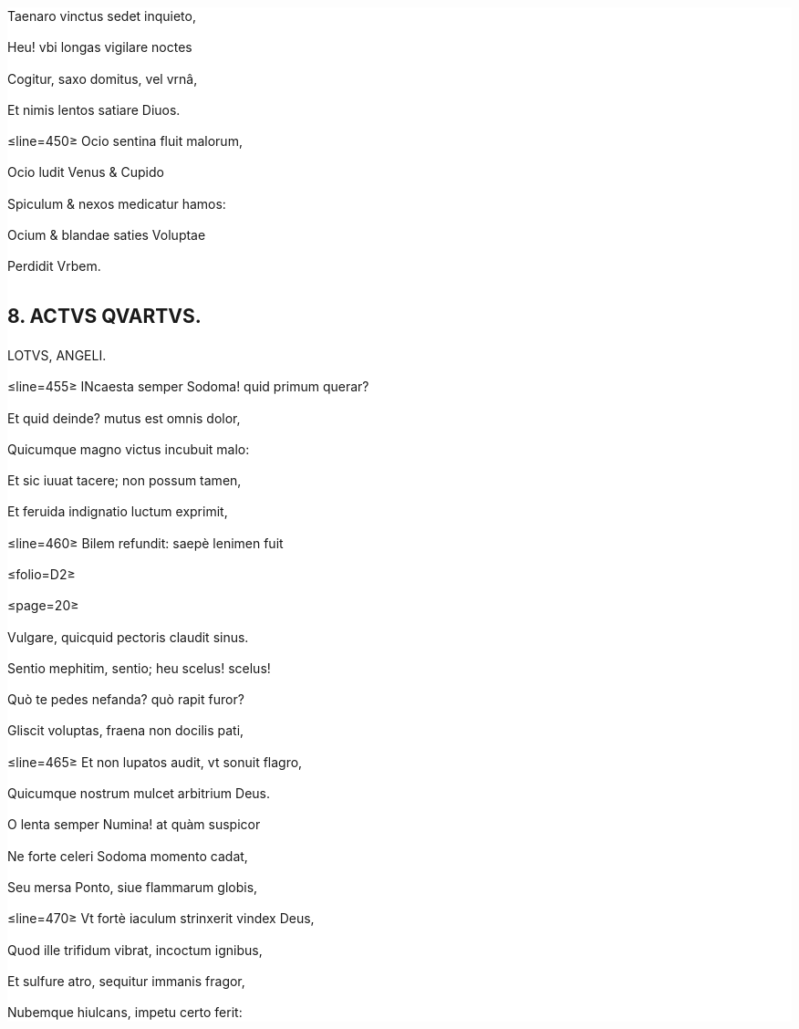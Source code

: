 Taenaro vinctus sedet inquieto,

Heu! vbi longas vigilare noctes

Cogitur, saxo domitus, vel vrnâ,

Et nimis lentos satiare Diuos.

≤line=450≥ Ocio sentina fluit malorum,

Ocio ludit Venus & Cupido

Spiculum & nexos medicatur hamos:

Ocium & blandae saties Voluptae

Perdidit Vrbem.

## 8. ACTVS QVARTVS.



LOTVS, ANGELI.

≤line=455≥ INcaesta semper Sodoma! quid primum querar?

Et quid deinde? mutus est omnis dolor,

Quicumque magno victus incubuit malo:

Et sic iuuat tacere; non possum tamen,

Et feruida indignatio luctum exprimit,

≤line=460≥ Bilem refundit: saepè lenimen fuit

≤folio=D2≥

≤page=20≥

Vulgare, quicquid pectoris claudit sinus.

Sentio mephitim, sentio; heu scelus! scelus!

Quò te pedes nefanda? quò rapit furor?

Gliscit voluptas, fraena non docilis pati,

≤line=465≥ Et non lupatos audit, vt sonuit flagro,

Quicumque nostrum mulcet arbitrium Deus.

O lenta semper Numina! at quàm suspicor

Ne forte celeri Sodoma momento cadat,

Seu mersa Ponto, siue flammarum globis,

≤line=470≥ Vt fortè iaculum strinxerit vindex Deus,

Quod ille trifidum vibrat, incoctum ignibus,

Et sulfure atro, sequitur immanis fragor,

Nubemque hiulcans, impetu certo ferit:
